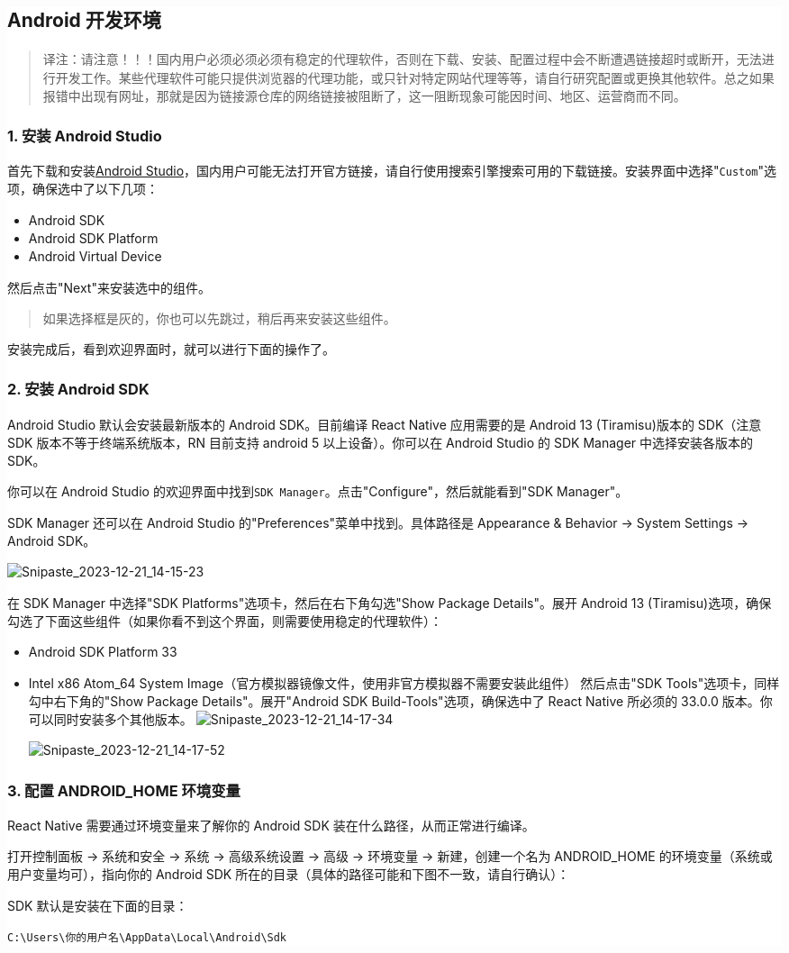 ## Android 开发环境

> 译注：请注意！！！国内用户必须必须必须有稳定的代理软件，否则在下载、安装、配置过程中会不断遭遇链接超时或断开，无法进行开发工作。某些代理软件可能只提供浏览器的代理功能，或只针对特定网站代理等等，请自行研究配置或更换其他软件。总之如果报错中出现有网址，那就是因为链接源仓库的网络链接被阻断了，这一阻断现象可能因时间、地区、运营商而不同。

### 1. 安装 Android Studio

首先下载和安装[Android Studio](https://developer.android.google.cn/studio?hl=zh-cn)，国内用户可能无法打开官方链接，请自行使用搜索引擎搜索可用的下载链接。安装界面中选择"`Custom`"选项，确保选中了以下几项：

- Android SDK
- Android SDK Platform
- Android Virtual Device

然后点击"Next"来安装选中的组件。

> 如果选择框是灰的，你也可以先跳过，稍后再来安装这些组件。

安装完成后，看到欢迎界面时，就可以进行下面的操作了。

### 2. 安装 Android SDK

Android Studio 默认会安装最新版本的 Android SDK。目前编译 React Native 应用需要的是 Android 13 (Tiramisu)版本的 SDK（注意 SDK 版本不等于终端系统版本，RN 目前支持 android 5 以上设备）。你可以在 Android Studio 的 SDK Manager 中选择安装各版本的 SDK。

你可以在 Android Studio 的欢迎界面中找到`SDK Manager`。点击"Configure"，然后就能看到"SDK Manager"。

SDK Manager 还可以在 Android Studio 的"Preferences"菜单中找到。具体路径是 Appearance & Behavior → System Settings → Android SDK。

![Snipaste_2023-12-21_14-15-23](https://github.com/fsyud/astro-web/assets/26371465/9bc05b5c-e8a9-4791-b1b0-52a72bf56ca9)

在 SDK Manager 中选择"SDK Platforms"选项卡，然后在右下角勾选"Show Package Details"。展开 Android 13 (Tiramisu)选项，确保勾选了下面这些组件（如果你看不到这个界面，则需要使用稳定的代理软件）：

- Android SDK Platform 33
- Intel x86 Atom_64 System Image（官方模拟器镜像文件，使用非官方模拟器不需要安装此组件）
  然后点击"SDK Tools"选项卡，同样勾中右下角的"Show Package Details"。展开"Android SDK Build-Tools"选项，确保选中了 React Native 所必须的 33.0.0 版本。你可以同时安装多个其他版本。
  ![Snipaste_2023-12-21_14-17-34](https://github.com/fsyud/astro-web/assets/26371465/b4200a00-9b45-483c-8d30-705b1986c943)

  ![Snipaste_2023-12-21_14-17-52](https://github.com/fsyud/astro-web/assets/26371465/b78ac623-7aad-4143-9ae8-69cb176d3e07)

### 3. 配置 ANDROID_HOME 环境变量

React Native 需要通过环境变量来了解你的 Android SDK 装在什么路径，从而正常进行编译。

打开控制面板 -> 系统和安全 -> 系统 -> 高级系统设置 -> 高级 -> 环境变量 -> 新建，创建一个名为 ANDROID_HOME 的环境变量（系统或用户变量均可），指向你的 Android SDK 所在的目录（具体的路径可能和下图不一致，请自行确认）：

SDK 默认是安装在下面的目录：

```
C:\Users\你的用户名\AppData\Local\Android\Sdk
```

